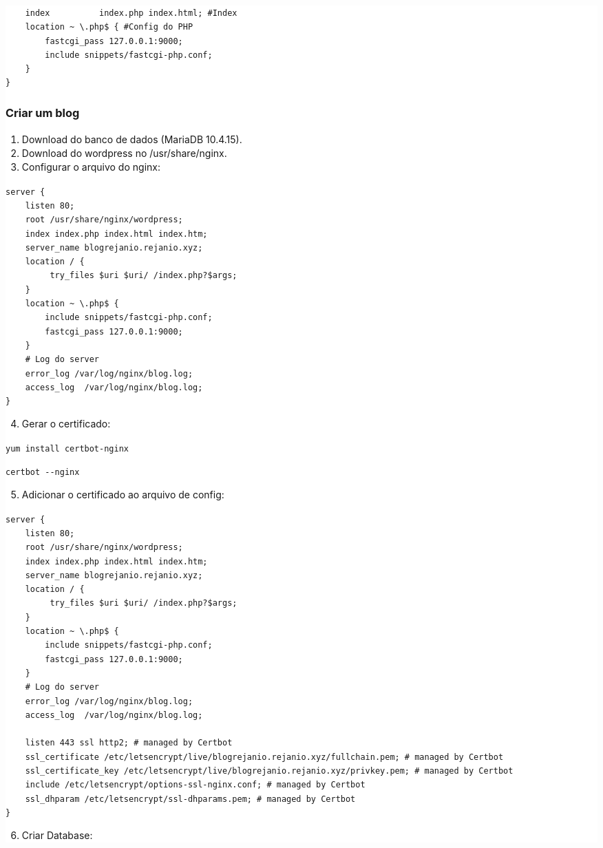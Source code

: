 ```nginxconf
    index          index.php index.html; #Index
    location ~ \.php$ { #Config do PHP
        fastcgi_pass 127.0.0.1:9000;
        include snippets/fastcgi-php.conf;
    }
}
```
### Criar um blog
1. Download do banco de dados (MariaDB 10.4.15).
2. Download do wordpress no /usr/share/nginx.
3. Configurar o arquivo do nginx:
```nginxconf
server {
    listen 80;
    root /usr/share/nginx/wordpress;
    index index.php index.html index.htm;
    server_name blogrejanio.rejanio.xyz;
    location / {
         try_files $uri $uri/ /index.php?$args;
    }
    location ~ \.php$ {
        include snippets/fastcgi-php.conf;
        fastcgi_pass 127.0.0.1:9000;
    }
    # Log do server
    error_log /var/log/nginx/blog.log;
    access_log  /var/log/nginx/blog.log;
}
```
4. Gerar o certificado:
```console
yum install certbot-nginx
```
```console
certbot --nginx
```
5. Adicionar o certificado ao arquivo de config: 
```nginxconf
server {
    listen 80;
    root /usr/share/nginx/wordpress;
    index index.php index.html index.htm;
    server_name blogrejanio.rejanio.xyz;
    location / {
         try_files $uri $uri/ /index.php?$args;
    }
    location ~ \.php$ {
        include snippets/fastcgi-php.conf;
        fastcgi_pass 127.0.0.1:9000;
    }
    # Log do server
    error_log /var/log/nginx/blog.log;
    access_log  /var/log/nginx/blog.log;
    
    listen 443 ssl http2; # managed by Certbot
    ssl_certificate /etc/letsencrypt/live/blogrejanio.rejanio.xyz/fullchain.pem; # managed by Certbot
    ssl_certificate_key /etc/letsencrypt/live/blogrejanio.rejanio.xyz/privkey.pem; # managed by Certbot
    include /etc/letsencrypt/options-ssl-nginx.conf; # managed by Certbot
    ssl_dhparam /etc/letsencrypt/ssl-dhparams.pem; # managed by Certbot
}
```
6. Criar Database: 